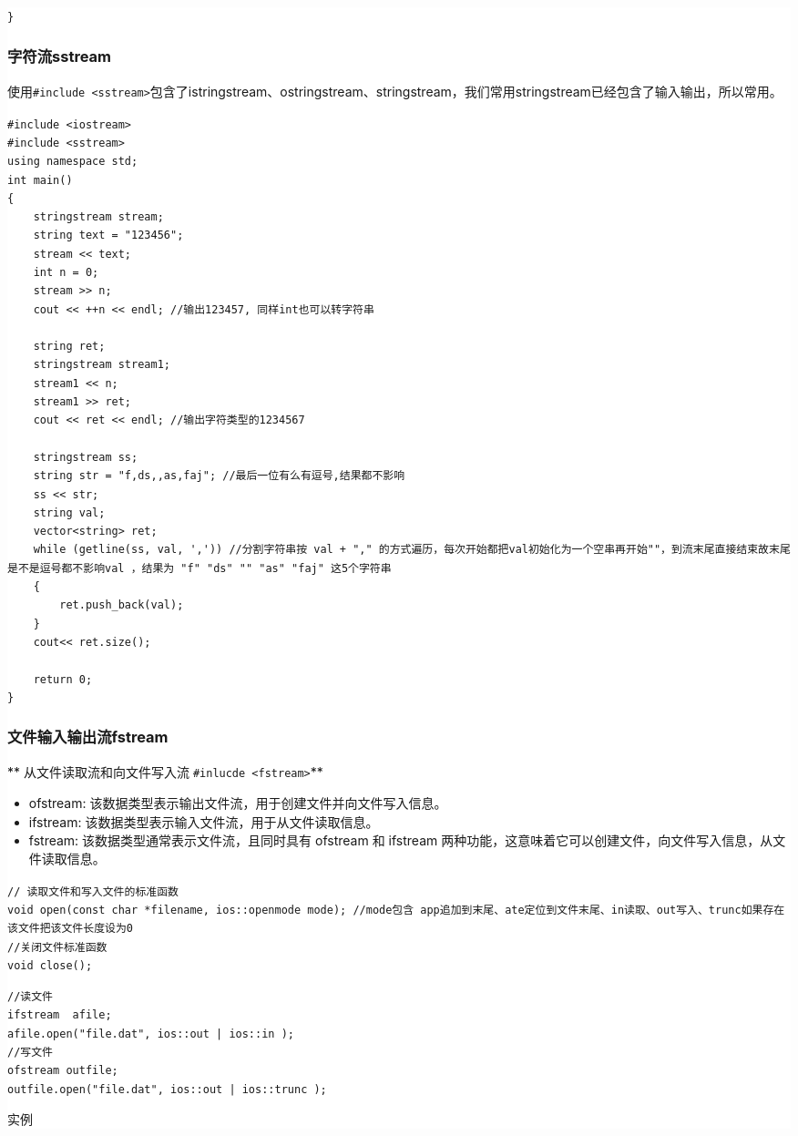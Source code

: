 ```
}
```
### 字符流sstream
使用```#include <sstream>```包含了istringstream、ostringstream、stringstream，我们常用stringstream已经包含了输入输出，所以常用。
```
#include <iostream>
#include <sstream>
using namespace std;
int main()
{
	stringstream stream;
    string text = "123456";
    stream << text;
    int n = 0;
    stream >> n;
    cout << ++n << endl; //输出123457, 同样int也可以转字符串
    
  	string ret;
    stringstream stream1;
    stream1 << n;
    stream1 >> ret;
    cout << ret << endl; //输出字符类型的1234567
 
    stringstream ss;
    string str = "f,ds,,as,faj"; //最后一位有么有逗号,结果都不影响
    ss << str;
    string val;
    vector<string> ret;
    while (getline(ss, val, ',')) //分割字符串按 val + "," 的方式遍历，每次开始都把val初始化为一个空串再开始""，到流末尾直接结束故末尾是不是逗号都不影响val ，结果为 "f" "ds" "" "as" "faj" 这5个字符串
    {
        ret.push_back(val);
    }
    cout<< ret.size();
    
	return 0;
}

```

### 文件输入输出流fstream
** 从文件读取流和向文件写入流 ```#inlucde <fstream>```**
- ofstream: 该数据类型表示输出文件流，用于创建文件并向文件写入信息。
- ifstream: 该数据类型表示输入文件流，用于从文件读取信息。
- fstream: 该数据类型通常表示文件流，且同时具有 ofstream 和 ifstream 两种功能，这意味着它可以创建文件，向文件写入信息，从文件读取信息。
```
// 读取文件和写入文件的标准函数
void open(const char *filename, ios::openmode mode); //mode包含 app追加到末尾、ate定位到文件末尾、in读取、out写入、trunc如果存在该文件把该文件长度设为0
//关闭文件标准函数
void close();
```
```
//读文件
ifstream  afile;
afile.open("file.dat", ios::out | ios::in );
//写文件
ofstream outfile;
outfile.open("file.dat", ios::out | ios::trunc );
```
实例
```
```